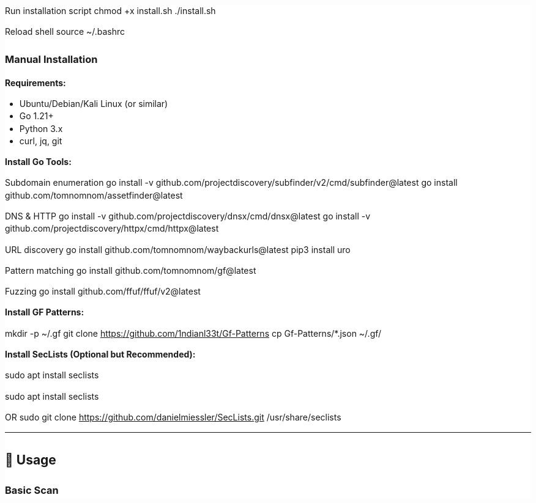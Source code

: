 Run installation script
chmod +x install.sh
./install.sh

Reload shell
source ~/.bashrc


### Manual Installation

**Requirements:**
- Ubuntu/Debian/Kali Linux (or similar)
- Go 1.21+ 
- Python 3.x
- curl, jq, git

**Install Go Tools:**

Subdomain enumeration
go install -v github.com/projectdiscovery/subfinder/v2/cmd/subfinder@latest
go install github.com/tomnomnom/assetfinder@latest

DNS & HTTP
go install -v github.com/projectdiscovery/dnsx/cmd/dnsx@latest
go install -v github.com/projectdiscovery/httpx/cmd/httpx@latest

URL discovery
go install github.com/tomnomnom/waybackurls@latest
pip3 install uro

Pattern matching
go install github.com/tomnomnom/gf@latest

Fuzzing
go install github.com/ffuf/ffuf/v2@latest


**Install GF Patterns:**

mkdir -p ~/.gf
git clone https://github.com/1ndianl33t/Gf-Patterns
cp Gf-Patterns/*.json ~/.gf/


**Install SecLists (Optional but Recommended):**

sudo apt install seclists

sudo apt install seclists

OR
sudo git clone https://github.com/danielmiessler/SecLists.git /usr/share/seclists


---

## 🎯 Usage

### Basic Scan
